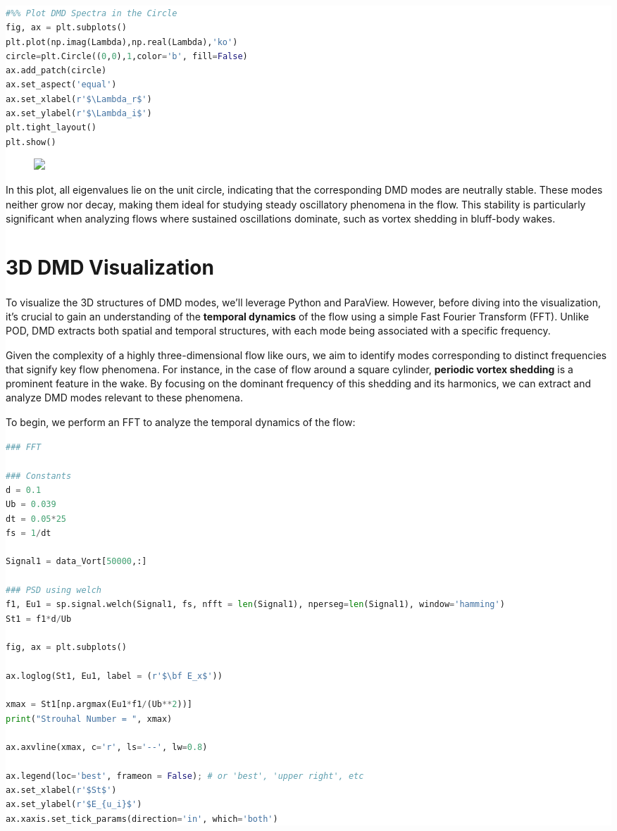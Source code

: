 ```python
#%% Plot DMD Spectra in the Circle
fig, ax = plt.subplots() 
plt.plot(np.imag(Lambda),np.real(Lambda),'ko')
circle=plt.Circle((0,0),1,color='b', fill=False)
ax.add_patch(circle)
ax.set_aspect('equal')
ax.set_xlabel(r'$\Lambda_r$')
ax.set_ylabel(r'$\Lambda_i$')
plt.tight_layout()
plt.show()
```

<figure>
<img src="https://goswami-13.github.io/images/2025/Blog5_2025/DMD_Circle.jpeg" width="80%"/>
</figure>

In this plot, all eigenvalues lie on the unit circle, indicating that the corresponding DMD modes are neutrally stable. These modes neither grow nor decay, making them ideal for studying steady oscillatory phenomena in the flow. This stability is particularly significant when analyzing flows where sustained oscillations dominate, such as vortex shedding in bluff-body wakes.

# 3D DMD Visualization

To visualize the 3D structures of DMD modes, we’ll leverage Python and ParaView. However, before diving into the visualization, it’s crucial to gain an understanding of the **temporal dynamics** of the flow using a simple Fast Fourier Transform (FFT). Unlike POD, DMD extracts both spatial and temporal structures, with each mode being associated with a specific frequency.

Given the complexity of a highly three-dimensional flow like ours, we aim to identify modes corresponding to distinct frequencies that signify key flow phenomena. For instance, in the case of flow around a square cylinder, **periodic vortex shedding** is a prominent feature in the wake. By focusing on the dominant frequency of this shedding and its harmonics, we can extract and analyze DMD modes relevant to these phenomena.

To begin, we perform an FFT to analyze the temporal dynamics of the flow:

```python
### FFT 

### Constants
d = 0.1
Ub = 0.039
dt = 0.05*25
fs = 1/dt

Signal1 = data_Vort[50000,:]

### PSD using welch
f1, Eu1 = sp.signal.welch(Signal1, fs, nfft = len(Signal1), nperseg=len(Signal1), window='hamming')
St1 = f1*d/Ub

fig, ax = plt.subplots()

ax.loglog(St1, Eu1, label = (r'$\bf E_x$'))

xmax = St1[np.argmax(Eu1*f1/(Ub**2))]
print("Strouhal Number = ", xmax)

ax.axvline(xmax, c='r', ls='--', lw=0.8)

ax.legend(loc='best', frameon = False); # or 'best', 'upper right', etc
ax.set_xlabel(r'$St$')
ax.set_ylabel(r'$E_{u_i}$')
ax.xaxis.set_tick_params(direction='in', which='both')
```